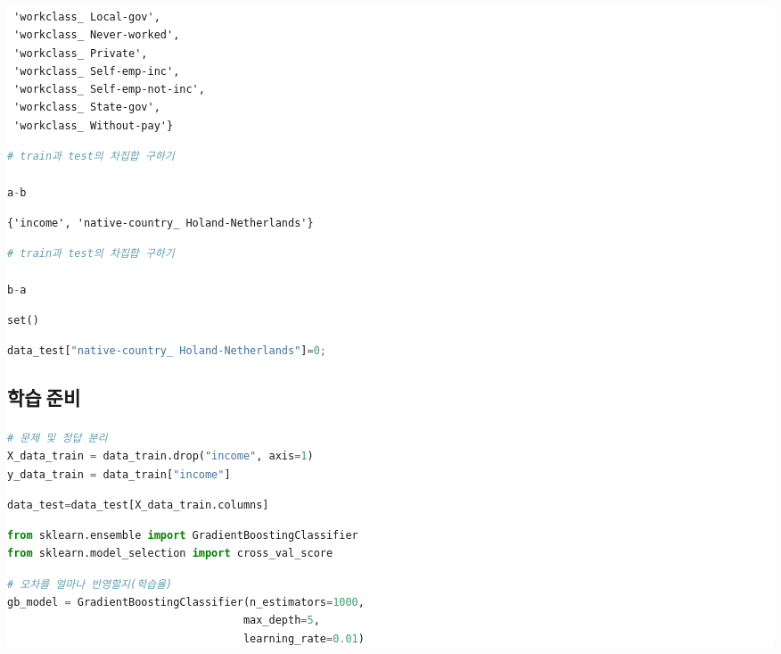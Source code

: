      'workclass_ Local-gov',
     'workclass_ Never-worked',
     'workclass_ Private',
     'workclass_ Self-emp-inc',
     'workclass_ Self-emp-not-inc',
     'workclass_ State-gov',
     'workclass_ Without-pay'}




```python
# train과 test의 차집합 구하기

a-b
```




    {'income', 'native-country_ Holand-Netherlands'}




```python
# train과 test의 차집합 구하기

b-a
```




    set()




```python
data_test["native-country_ Holand-Netherlands"]=0;
```

## 학습 준비


```python
# 문제 및 정답 분리
X_data_train = data_train.drop("income", axis=1)
y_data_train = data_train["income"]
```


```python
data_test=data_test[X_data_train.columns]
```


```python
from sklearn.ensemble import GradientBoostingClassifier
from sklearn.model_selection import cross_val_score
```


```python
# 오차를 얼마나 반영할지(학습율)
gb_model = GradientBoostingClassifier(n_estimators=1000,
                                     max_depth=5,
                                     learning_rate=0.01)
```
